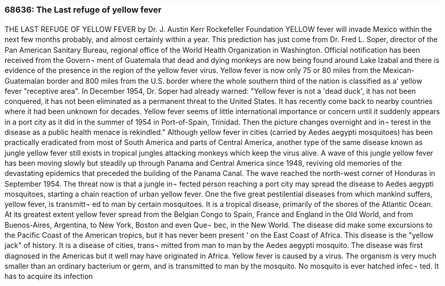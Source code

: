 ### 68636: The Last refuge of yellow fever
THE LAST REFUGE
OF YELLOW FEVER
by Dr. J. Austin Kerr
Rockefeller Foundation
YELLOW fever will invade Mexico within the next few months
probably, and almost certainly within a year. This prediction has
just come from Dr. Fred L. Soper, director of the Pan American
Sanitary Bureau, regional office of the World Health Organization in
Washington. Official notification has been received from the Govern¬
ment of Guatemala that dead and dying monkeys are now being found
around Lake Izabal and there is evidence of the presence in the region
of the yellow fever virus. Yellow fever is now only 75 or 80 miles from
the Mexican-Guatemalan border and 800 miles from the U.S. border
where the whole southern third of the nation is classified as a' yellow
fever "receptive area".
In December 1954, Dr. Soper had already warned: "Yellow fever is
not a 'dead duck', it has not been conquered, it has not been eliminated
as a permanent threat to the United States. It has recently come back
to nearby countries where it had been unknown for decades. Yellow
fever seems of little international importance or concern until it
suddenly appears in a port city as it did in the summer of 1954 in
Port-of-Spain, Trinidad. Then the picture changes overnight and in¬
terest in the disease as a public health menace is rekindled."
Although yellow fever in cities (carried by Aedes aegypti mosquitoes)
has been practically eradicated from most of South America and parts of
Central America, another type of the same disease known as jungle
yellow fever still exists in tropical jungles attacking monkeys which keep
the virus alive. A wave of this jungle yellow fever has been moving
slowly but steadily up through Panama and Central America since 1948,
reviving old memories of the devastating epidemics that preceded the
building of the Panama Canal. The wave reached the north-west corner
of Honduras in September 1954. The threat now is that a jungle in¬
fected person reaching a port city may spread the disease to Aedes
aegypti mosquitoes, starting a chain reaction of urban yellow fever.
One the five great pestilential
diseases from which mankind
suffers, yellow fever, is transmitt¬
ed to man by certain mosquitoes.
It is a tropical disease, primarily of
the shores of the Atlantic Ocean. At
its greatest extent yellow fever spread
from the Belgian Congo to Spain,
France and England in the Old World,
and from Buenos-Aires, Argentina, to
New York, Boston and even Que¬
bec, in the New World. The
disease did make some excursions
to the Pacific Coast of the American
tropics, but it has never been present '
on the East Coast of Africa.
This disease is the "yellow jack" of
history. It is a disease of cities, trans¬
mitted from man to man by the Aedes
aegypti mosquito. The disease was
first diagnosed in the Americas but it
well may have originated in Africa.
Yellow fever is caused by a virus.
The organism is very much smaller than
an ordinary bacterium or germ, and is
transmitted to man by the mosquito.
No mosquito is ever hatched infec¬
ted. It has to acquire its infection